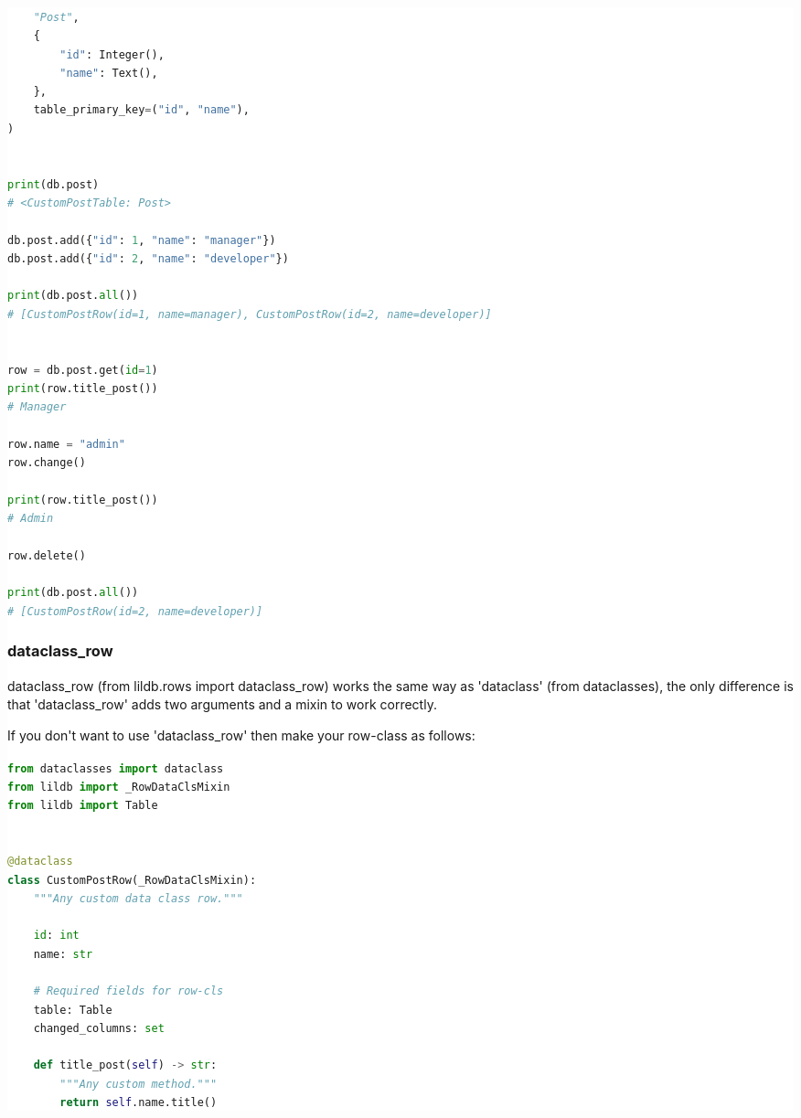 ```python
    "Post",
    {
        "id": Integer(),
        "name": Text(),
    },
    table_primary_key=("id", "name"),
)


print(db.post)
# <CustomPostTable: Post>

db.post.add({"id": 1, "name": "manager"})
db.post.add({"id": 2, "name": "developer"})

print(db.post.all())
# [CustomPostRow(id=1, name=manager), CustomPostRow(id=2, name=developer)]


row = db.post.get(id=1)
print(row.title_post())
# Manager

row.name = "admin"
row.change()

print(row.title_post())
# Admin

row.delete()

print(db.post.all())
# [CustomPostRow(id=2, name=developer)]
```

### dataclass_row
dataclass_row (from lildb.rows import dataclass_row) works the same way as 'dataclass' (from dataclasses), the only difference is that 'dataclass_row' adds two arguments and a mixin to work correctly.

If you don't want to use 'dataclass_row' then make your row-class as follows:
```python
from dataclasses import dataclass
from lildb import _RowDataClsMixin
from lildb import Table


@dataclass
class CustomPostRow(_RowDataClsMixin):
    """Any custom data class row."""

    id: int
    name: str

    # Required fields for row-cls
    table: Table
    changed_columns: set

    def title_post(self) -> str:
        """Any custom method."""
        return self.name.title()
```
